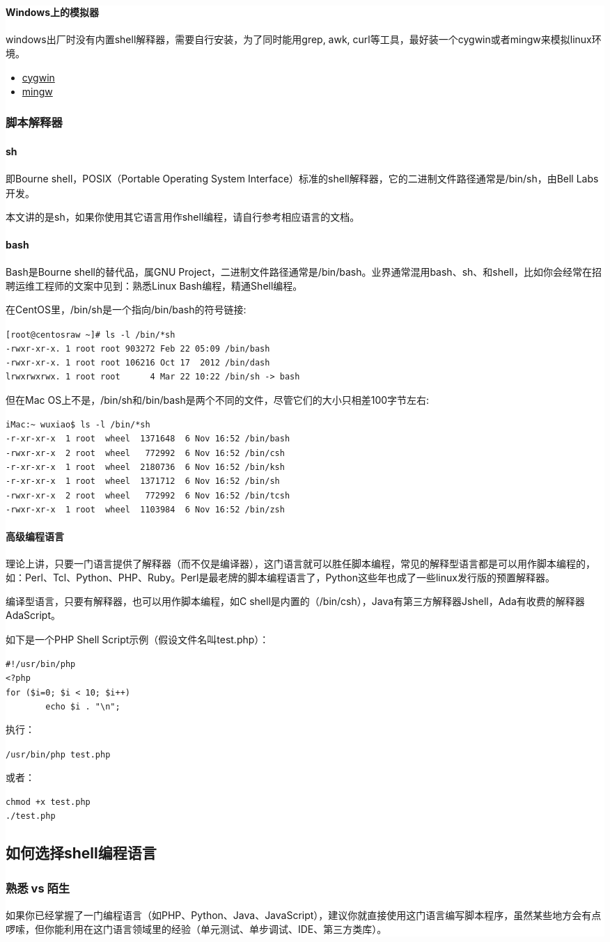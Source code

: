 #### Windows上的模拟器
windows出厂时没有内置shell解释器，需要自行安装，为了同时能用grep, awk, curl等工具，最好装一个cygwin或者mingw来模拟linux环境。

- [cygwin](http://www.cygwin.com)
- [mingw](http://www.mingw.org)

### 脚本解释器
#### sh
即Bourne shell，POSIX（Portable Operating System Interface）标准的shell解释器，它的二进制文件路径通常是/bin/sh，由Bell Labs开发。

本文讲的是sh，如果你使用其它语言用作shell编程，请自行参考相应语言的文档。

#### bash
Bash是Bourne shell的替代品，属GNU Project，二进制文件路径通常是/bin/bash。业界通常混用bash、sh、和shell，比如你会经常在招聘运维工程师的文案中见到：熟悉Linux Bash编程，精通Shell编程。

在CentOS里，/bin/sh是一个指向/bin/bash的符号链接:

	[root@centosraw ~]# ls -l /bin/*sh
	-rwxr-xr-x. 1 root root 903272 Feb 22 05:09 /bin/bash
	-rwxr-xr-x. 1 root root 106216 Oct 17  2012 /bin/dash
	lrwxrwxrwx. 1 root root      4 Mar 22 10:22 /bin/sh -> bash

但在Mac OS上不是，/bin/sh和/bin/bash是两个不同的文件，尽管它们的大小只相差100字节左右:

	iMac:~ wuxiao$ ls -l /bin/*sh
	-r-xr-xr-x  1 root  wheel  1371648  6 Nov 16:52 /bin/bash
	-rwxr-xr-x  2 root  wheel   772992  6 Nov 16:52 /bin/csh
	-r-xr-xr-x  1 root  wheel  2180736  6 Nov 16:52 /bin/ksh
	-r-xr-xr-x  1 root  wheel  1371712  6 Nov 16:52 /bin/sh
	-rwxr-xr-x  2 root  wheel   772992  6 Nov 16:52 /bin/tcsh
	-rwxr-xr-x  1 root  wheel  1103984  6 Nov 16:52 /bin/zsh

#### 高级编程语言
理论上讲，只要一门语言提供了解释器（而不仅是编译器），这门语言就可以胜任脚本编程，常见的解释型语言都是可以用作脚本编程的，如：Perl、Tcl、Python、PHP、Ruby。Perl是最老牌的脚本编程语言了，Python这些年也成了一些linux发行版的预置解释器。

编译型语言，只要有解释器，也可以用作脚本编程，如C shell是内置的（/bin/csh），Java有第三方解释器Jshell，Ada有收费的解释器AdaScript。

如下是一个PHP Shell Script示例（假设文件名叫test.php）：

	#!/usr/bin/php
	<?php
	for ($i=0; $i < 10; $i++)
	        echo $i . "\n";

执行：

	/usr/bin/php test.php
或者：

	chmod +x test.php
	./test.php

## 如何选择shell编程语言
### 熟悉 vs 陌生
如果你已经掌握了一门编程语言（如PHP、Python、Java、JavaScript），建议你就直接使用这门语言编写脚本程序，虽然某些地方会有点啰嗦，但你能利用在这门语言领域里的经验（单元测试、单步调试、IDE、第三方类库）。
